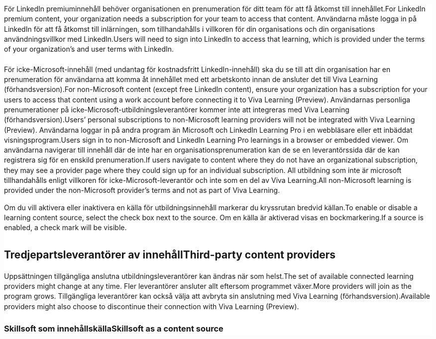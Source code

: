 <span data-ttu-id="90d14-145">För LinkedIn premiuminnehåll behöver organisationen en prenumeration för ditt team för att få åtkomst till innehållet.</span><span class="sxs-lookup"><span data-stu-id="90d14-145">For LinkedIn premium content, your organization needs a subscription for your team to access that content.</span></span> <span data-ttu-id="90d14-146">Användarna måste logga in på LinkedIn för att få åtkomst till inlärningen, som tillhandahålls i villkoren för din organisations och din organisations användningsvillkor med LinkedIn.</span><span class="sxs-lookup"><span data-stu-id="90d14-146">Users will need to sign into LinkedIn to access that learning, which is provided under the terms of your organization’s and user terms with LinkedIn.</span></span><br><br> <span data-ttu-id="90d14-147">För icke-Microsoft-innehåll (med undantag för kostnadsfritt LinkedIn-innehåll) ska du se till att din organisation har en prenumeration för användarna att komma åt innehållet med ett arbetskonto innan de ansluter det till Viva Learning (förhandsversion).</span><span class="sxs-lookup"><span data-stu-id="90d14-147">For non-Microsoft content (except free LinkedIn content), ensure your organization has a subscription for your users to access that content using a work account before connecting it to Viva Learning (Preview).</span></span> <span data-ttu-id="90d14-148">Användarnas personliga prenumerationer på icke-Microsoft-utbildningsleverantörer kommer inte att integreras med Viva Learning (förhandsversion).</span><span class="sxs-lookup"><span data-stu-id="90d14-148">Users’ personal subscriptions to non-Microsoft learning providers will not be integrated with Viva Learning (Preview).</span></span> <span data-ttu-id="90d14-149">Användarna loggar in på andra program än Microsoft och LinkedIn Learning Pro i en webbläsare eller ett inbäddat visningsprogram.</span><span class="sxs-lookup"><span data-stu-id="90d14-149">Users sign in to non-Microsoft and LinkedIn Learning Pro learnings in a browser or embedded viewer.</span></span> <span data-ttu-id="90d14-150">Om användarna navigerar till innehåll där de inte har en organisationsprenumeration kan de se en leverantörssida där de kan registrera sig för en enskild prenumeration.</span><span class="sxs-lookup"><span data-stu-id="90d14-150">If users navigate to content where they do not have an organizational subscription, they may see a provider page where they could sign up for an individual subscription.</span></span> <span data-ttu-id="90d14-151">All utbildning som inte är microsoft tillhandahålls enligt villkoren för icke-Microsoft-leverantör och inte som en del av Viva Learning.</span><span class="sxs-lookup"><span data-stu-id="90d14-151">All non-Microsoft learning is provided under the non-Microsoft provider’s terms and not as part of Viva Learning.</span></span> 

<span data-ttu-id="90d14-152">Om du vill aktivera eller inaktivera en källa för utbildningsinnehåll markerar du kryssrutan bredvid källan.</span><span class="sxs-lookup"><span data-stu-id="90d14-152">To enable or disable a learning content source, select the check box next to the source.</span></span> <span data-ttu-id="90d14-153">Om en källa är aktiverad visas en bockmarkering.</span><span class="sxs-lookup"><span data-stu-id="90d14-153">If a source is enabled, a check mark will be visible.</span></span>

## <a name="third-party-content-providers"></a><span data-ttu-id="90d14-154">Tredjepartsleverantörer av innehåll</span><span class="sxs-lookup"><span data-stu-id="90d14-154">Third-party content providers</span></span> 

<span data-ttu-id="90d14-155">Uppsättningen tillgängliga anslutna utbildningsleverantörer kan ändras när som helst.</span><span class="sxs-lookup"><span data-stu-id="90d14-155">The set of available connected learning providers might change at any time.</span></span> <span data-ttu-id="90d14-156">Fler leverantörer ansluter allt eftersom programmet växer.</span><span class="sxs-lookup"><span data-stu-id="90d14-156">More providers will join as the program grows.</span></span> <span data-ttu-id="90d14-157">Tillgängliga leverantörer kan också välja att avbryta sin anslutning med Viva Learning (förhandsversion).</span><span class="sxs-lookup"><span data-stu-id="90d14-157">Available providers might also choose to discontinue their connection with Viva Learning (Preview).</span></span>

### <a name="skillsoft-as-a-content-source"></a><span data-ttu-id="90d14-158">Skillsoft som innehållskälla</span><span class="sxs-lookup"><span data-stu-id="90d14-158">Skillsoft as a content source</span></span>  
